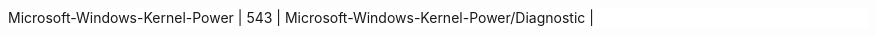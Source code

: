 Microsoft-Windows-Kernel-Power  |  543       |  Microsoft-Windows-Kernel-Power/Diagnostic          |